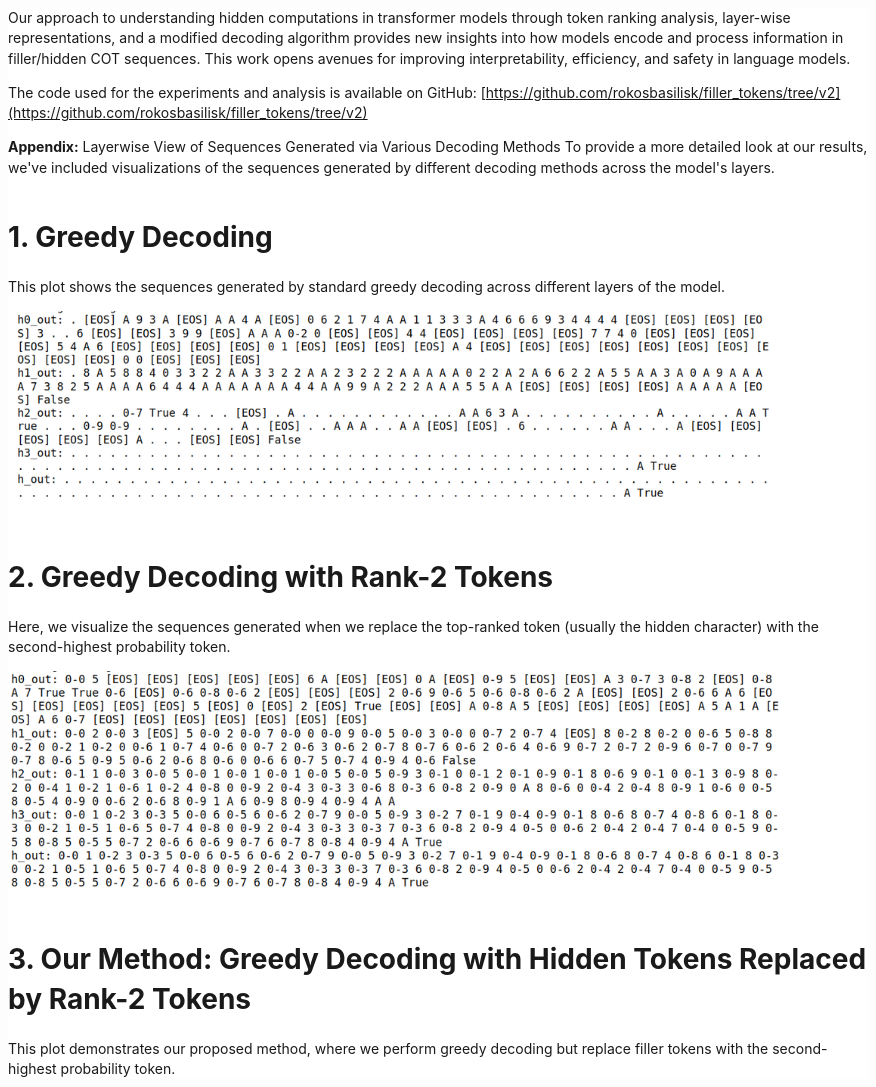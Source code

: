 Our approach to understanding hidden computations in transformer models through token ranking analysis, layer-wise representations, and a modified decoding algorithm provides new insights into how models encode and process information in filler/hidden COT sequences. This work opens avenues for improving interpretability, efficiency, and safety in language models.

The code used for the experiments and analysis is available on GitHub: [https://github.com/rokosbasilisk/filler_tokens/tree/v2](https://github.com/rokosbasilisk/filler_tokens/tree/v2)

**Appendix:** Layerwise View of Sequences Generated via Various Decoding Methods
To provide a more detailed look at our results, we've included visualizations of the sequences generated by different decoding methods across the model's layers.

# 1. Greedy Decoding
This plot shows the sequences generated by standard greedy decoding across different layers of the model.

<img src="/assets/greedy_decoding.png" width="90%">


# 2. Greedy Decoding with Rank-2 Tokens
Here, we visualize the sequences generated when we replace the top-ranked token (usually the hidden character) with the second-highest probability token.

<img src="/assets/our_method_decoding.png" width="90%">
 

# 3. Our Method: Greedy Decoding with Hidden Tokens Replaced by Rank-2 Tokens
This plot demonstrates our proposed method, where we perform greedy decoding but replace filler tokens with the second-highest probability token.
